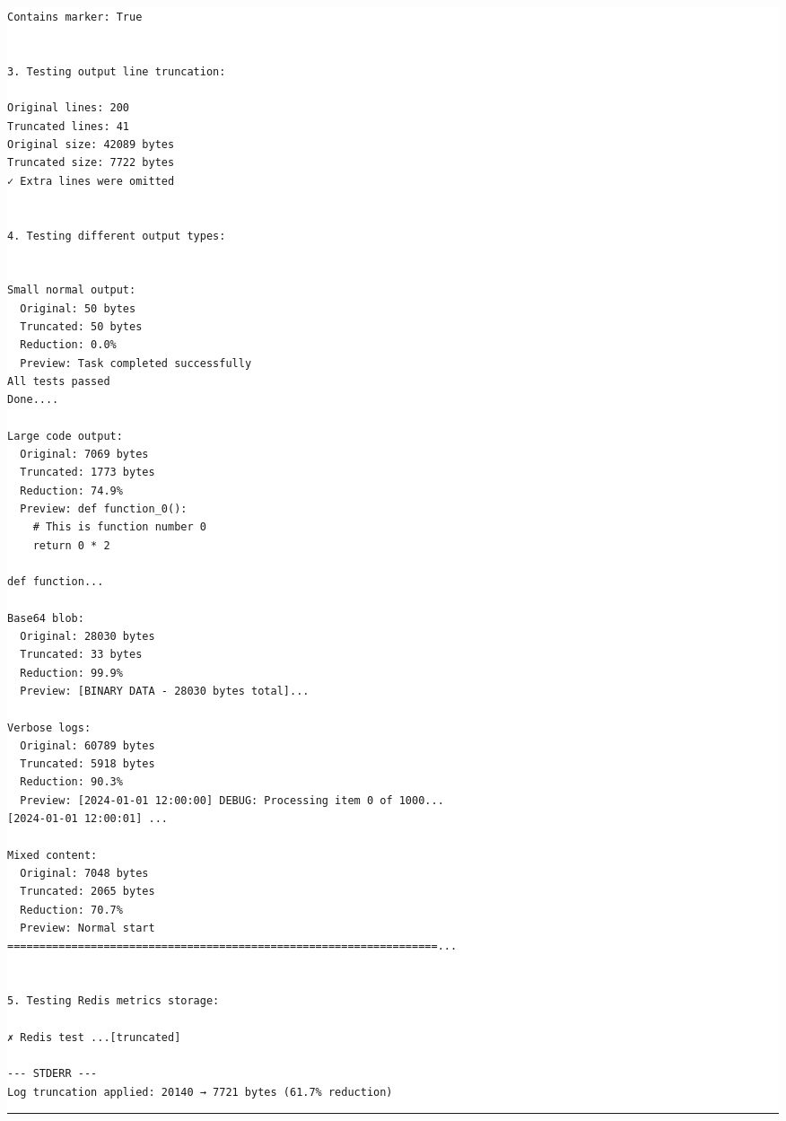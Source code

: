 ```
Contains marker: True


3. Testing output line truncation:

Original lines: 200
Truncated lines: 41
Original size: 42089 bytes
Truncated size: 7722 bytes
✓ Extra lines were omitted


4. Testing different output types:


Small normal output:
  Original: 50 bytes
  Truncated: 50 bytes
  Reduction: 0.0%
  Preview: Task completed successfully
All tests passed
Done....

Large code output:
  Original: 7069 bytes
  Truncated: 1773 bytes
  Reduction: 74.9%
  Preview: def function_0():
    # This is function number 0
    return 0 * 2

def function...

Base64 blob:
  Original: 28030 bytes
  Truncated: 33 bytes
  Reduction: 99.9%
  Preview: [BINARY DATA - 28030 bytes total]...

Verbose logs:
  Original: 60789 bytes
  Truncated: 5918 bytes
  Reduction: 90.3%
  Preview: [2024-01-01 12:00:00] DEBUG: Processing item 0 of 1000...
[2024-01-01 12:00:01] ...

Mixed content:
  Original: 7048 bytes
  Truncated: 2065 bytes
  Reduction: 70.7%
  Preview: Normal start
===================================================================...


5. Testing Redis metrics storage:

✗ Redis test ...[truncated]

--- STDERR ---
Log truncation applied: 20140 → 7721 bytes (61.7% reduction)

```

---